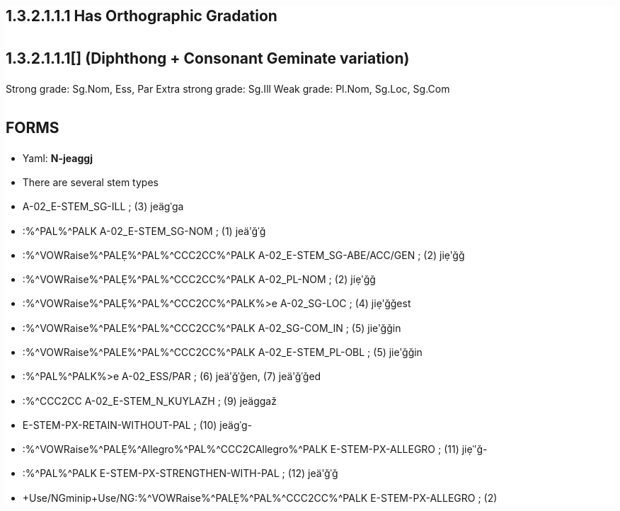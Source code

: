 ## 1.3.2.1.1.1 Has Orthographic Gradation
## 1.3.2.1.1.1[] (Diphthong + Consonant Geminate variation)
Strong grade: Sg.Nom, Ess, Par
Extra strong grade: Sg.Ill
Weak grade: Pl.Nom, Sg.Loc, Sg.Com
## FORMS
* Yaml: **N-jeaggj**
* There are several stem types 
*  A-02_E-STEM_SG-ILL ;	      (3) jeägˈga
* :%^PAL%^PALK A-02_E-STEM_SG-NOM ;        (1) jeäʹǧˈǧ
* :%^VOWRaise%^PALẸ%^PAL%^CCC2CC%^PALK A-02_E-STEM_SG-ABE/ACC/GEN ;	  (2) jiẹʹǧǧ
* :%^VOWRaise%^PALẸ%^PAL%^CCC2CC%^PALK A-02_PL-NOM ;	  (2) jiẹʹǧǧ
* :%^VOWRaise%^PALẸ%^PAL%^CCC2CC%^PALK%>e A-02_SG-LOC ;   (4) jiẹʹǧǧest
* :%^VOWRaise%^PALE%^PAL%^CCC2CC%^PALK A-02_SG-COM_IN ;   (5) jieʹǧǧin
* :%^VOWRaise%^PALE%^PAL%^CCC2CC%^PALK A-02_E-STEM_PL-OBL ;   (5) jieʹǧǧin
* :%^PAL%^PALK%>e A-02_ESS/PAR ; 	  (6) jeäʹǧˈǧen, (7) jeäʹǧˈǧed

* :%^CCC2CC A-02_E-STEM_N_KUYLAZH ; 	      			  (9) jeäggaž
*  E-STEM-PX-RETAIN-WITHOUT-PAL ;				  (10) jeägˈg-
* :%^VOWRaise%^PALẸ%^Allegro%^PAL%^CCC2CAllegro%^PALK E-STEM-PX-ALLEGRO ;  (11) jiẹˈʹǧ-
* :%^PAL%^PALK E-STEM-PX-STRENGTHEN-WITH-PAL ;			    (12) jeäʹǧˈǧ
* +Use/NGminip+Use/NG:%^VOWRaise%^PALẸ%^PAL%^CCC2CC%^PALK E-STEM-PX-ALLEGRO ;   (2)

